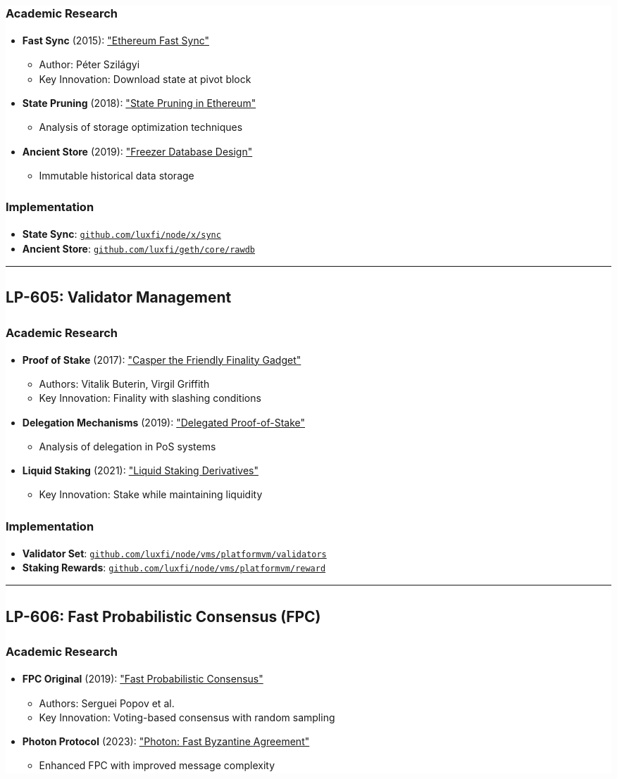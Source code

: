 ### Academic Research
- **Fast Sync** (2015): ["Ethereum Fast Sync"](https://github.com/ethereum/go-ethereum/pull/1889)
  - Author: Péter Szilágyi
  - Key Innovation: Download state at pivot block

- **State Pruning** (2018): ["State Pruning in Ethereum"](https://blog.ethereum.org/2015/06/26/state-tree-pruning)
  - Analysis of storage optimization techniques

- **Ancient Store** (2019): ["Freezer Database Design"](https://github.com/ethereum/go-ethereum/pull/19244)
  - Immutable historical data storage

### Implementation
- **State Sync**: [`github.com/luxfi/node/x/sync`](https://github.com/luxfi/node/tree/main/x/sync)
- **Ancient Store**: [`github.com/luxfi/geth/core/rawdb`](https://github.com/luxfi/geth/tree/main/core/rawdb)

---

## LP-605: Validator Management

### Academic Research
- **Proof of Stake** (2017): ["Casper the Friendly Finality Gadget"](https://arxiv.org/abs/1710.09437)
  - Authors: Vitalik Buterin, Virgil Griffith
  - Key Innovation: Finality with slashing conditions

- **Delegation Mechanisms** (2019): ["Delegated Proof-of-Stake"](https://arxiv.org/abs/1808.01256)
  - Analysis of delegation in PoS systems

- **Liquid Staking** (2021): ["Liquid Staking Derivatives"](https://blog.lido.fi/liquid-staking-research/)
  - Key Innovation: Stake while maintaining liquidity

### Implementation
- **Validator Set**: [`github.com/luxfi/node/vms/platformvm/validators`](https://github.com/luxfi/node/tree/main/vms/platformvm/validators)
- **Staking Rewards**: [`github.com/luxfi/node/vms/platformvm/reward`](https://github.com/luxfi/node/tree/main/vms/platformvm/reward)

---

## LP-606: Fast Probabilistic Consensus (FPC)

### Academic Research
- **FPC Original** (2019): ["Fast Probabilistic Consensus"](https://arxiv.org/abs/1905.10895)
  - Authors: Serguei Popov et al.
  - Key Innovation: Voting-based consensus with random sampling

- **Photon Protocol** (2023): ["Photon: Fast Byzantine Agreement"](https://research.protocol.ai/publications/photon/)
  - Enhanced FPC with improved message complexity
